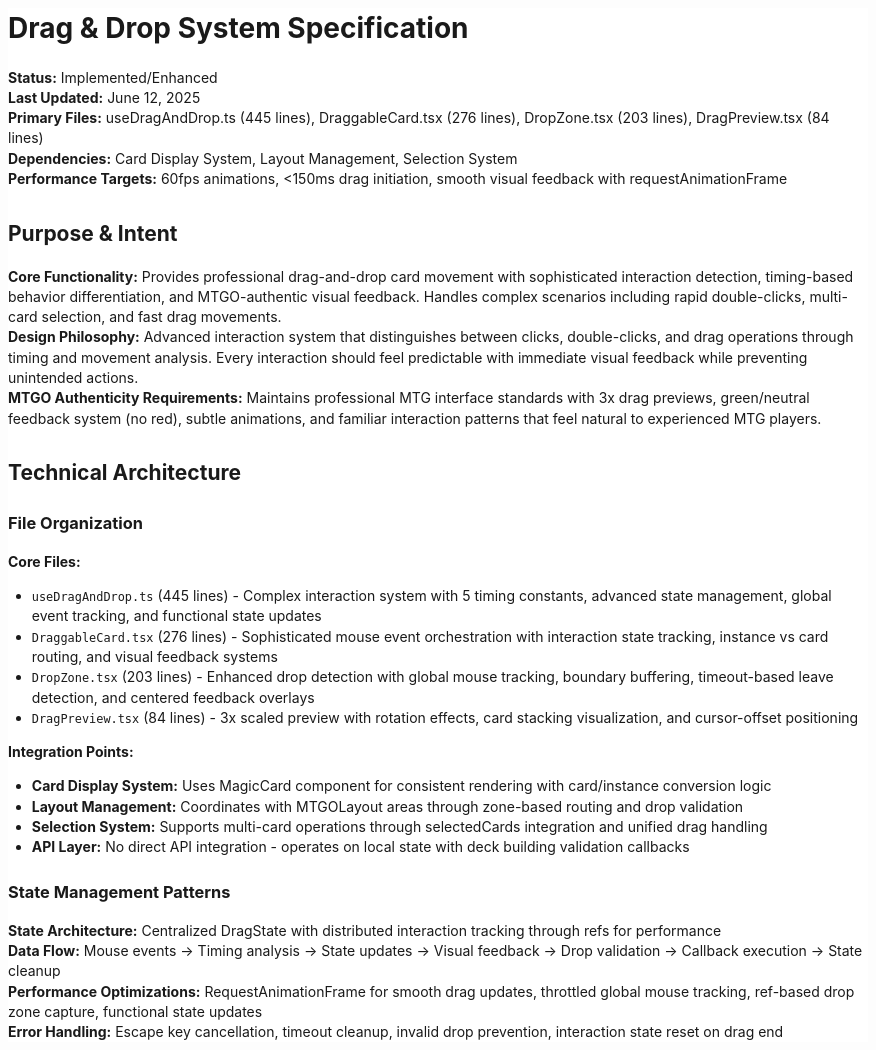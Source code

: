 # Drag & Drop System Specification

**Status:** Implemented/Enhanced  
**Last Updated:** June 12, 2025  
**Primary Files:** useDragAndDrop.ts (445 lines), DraggableCard.tsx (276 lines), DropZone.tsx (203 lines), DragPreview.tsx (84 lines)  
**Dependencies:** Card Display System, Layout Management, Selection System  
**Performance Targets:** 60fps animations, <150ms drag initiation, smooth visual feedback with requestAnimationFrame

## Purpose & Intent
**Core Functionality:** Provides professional drag-and-drop card movement with sophisticated interaction detection, timing-based behavior differentiation, and MTGO-authentic visual feedback. Handles complex scenarios including rapid double-clicks, multi-card selection, and fast drag movements.  
**Design Philosophy:** Advanced interaction system that distinguishes between clicks, double-clicks, and drag operations through timing and movement analysis. Every interaction should feel predictable with immediate visual feedback while preventing unintended actions.  
**MTGO Authenticity Requirements:** Maintains professional MTG interface standards with 3x drag previews, green/neutral feedback system (no red), subtle animations, and familiar interaction patterns that feel natural to experienced MTG players.

## Technical Architecture

### File Organization
**Core Files:**
- `useDragAndDrop.ts` (445 lines) - Complex interaction system with 5 timing constants, advanced state management, global event tracking, and functional state updates
- `DraggableCard.tsx` (276 lines) - Sophisticated mouse event orchestration with interaction state tracking, instance vs card routing, and visual feedback systems  
- `DropZone.tsx` (203 lines) - Enhanced drop detection with global mouse tracking, boundary buffering, timeout-based leave detection, and centered feedback overlays
- `DragPreview.tsx` (84 lines) - 3x scaled preview with rotation effects, card stacking visualization, and cursor-offset positioning

**Integration Points:**
- **Card Display System:** Uses MagicCard component for consistent rendering with card/instance conversion logic
- **Layout Management:** Coordinates with MTGOLayout areas through zone-based routing and drop validation
- **Selection System:** Supports multi-card operations through selectedCards integration and unified drag handling
- **API Layer:** No direct API integration - operates on local state with deck building validation callbacks

### State Management Patterns
**State Architecture:** Centralized DragState with distributed interaction tracking through refs for performance  
**Data Flow:** Mouse events → Timing analysis → State updates → Visual feedback → Drop validation → Callback execution → State cleanup  
**Performance Optimizations:** RequestAnimationFrame for smooth drag updates, throttled global mouse tracking, ref-based drop zone capture, functional state updates  
**Error Handling:** Escape key cancellation, timeout cleanup, invalid drop prevention, interaction state reset on drag end
